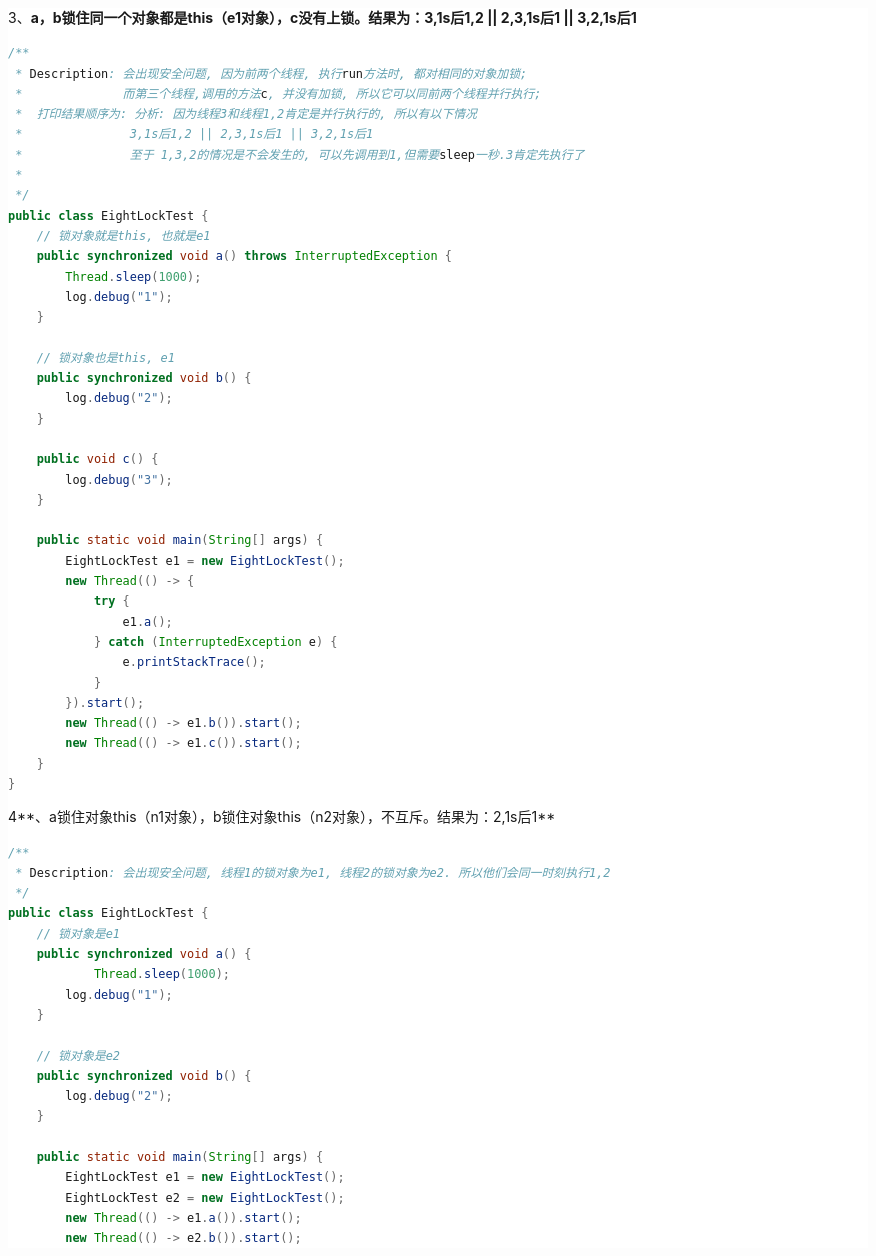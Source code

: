 3、**a，b锁住同一个对象都是this（e1对象），c没有上锁。结果为：3,1s后1,2 || 2,3,1s后1 || 3,2,1s后1**

```java
/**
 * Description: 会出现安全问题, 因为前两个线程, 执行run方法时, 都对相同的对象加锁;
 *              而第三个线程,调用的方法c, 并没有加锁, 所以它可以同前两个线程并行执行;
 *  打印结果顺序为: 分析: 因为线程3和线程1,2肯定是并行执行的, 所以有以下情况
 *               3,1s后1,2 || 2,3,1s后1 || 3,2,1s后1
 *               至于 1,3,2的情况是不会发生的, 可以先调用到1,但需要sleep一秒.3肯定先执行了
 *
 */
public class EightLockTest {
    // 锁对象就是this, 也就是e1
    public synchronized void a() throws InterruptedException {
        Thread.sleep(1000);
        log.debug("1");
    }

    // 锁对象也是this, e1
    public synchronized void b() {
        log.debug("2");
    }

    public void c() {
        log.debug("3");
    }

    public static void main(String[] args) {
        EightLockTest e1 = new EightLockTest();
        new Thread(() -> {
            try {
                e1.a();
            } catch (InterruptedException e) {
                e.printStackTrace();
            }
        }).start();
        new Thread(() -> e1.b()).start();
        new Thread(() -> e1.c()).start();
    }
}
```

4**、a锁住对象this（n1对象），b锁住对象this（n2对象），不互斥。结果为：2,1s后1**

```java
/**
 * Description: 会出现安全问题, 线程1的锁对象为e1, 线程2的锁对象为e2. 所以他们会同一时刻执行1,2
 */
public class EightLockTest {
    // 锁对象是e1
    public synchronized void a() {
    		Thread.sleep(1000);
        log.debug("1");
    }

    // 锁对象是e2
    public synchronized void b() {
        log.debug("2");
    }

    public static void main(String[] args) {
        EightLockTest e1 = new EightLockTest();
        EightLockTest e2 = new EightLockTest();
        new Thread(() -> e1.a()).start();
        new Thread(() -> e2.b()).start();
```